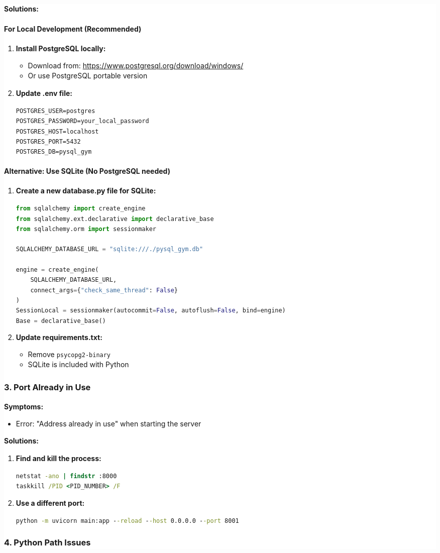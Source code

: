 **Solutions:**

#### For Local Development (Recommended)
1. **Install PostgreSQL locally:**
   - Download from: https://www.postgresql.org/download/windows/
   - Or use PostgreSQL portable version

2. **Update .env file:**
   ```env
   POSTGRES_USER=postgres
   POSTGRES_PASSWORD=your_local_password
   POSTGRES_HOST=localhost
   POSTGRES_PORT=5432
   POSTGRES_DB=pysql_gym
   ```

#### Alternative: Use SQLite (No PostgreSQL needed)
1. **Create a new database.py file for SQLite:**
   ```python
   from sqlalchemy import create_engine
   from sqlalchemy.ext.declarative import declarative_base
   from sqlalchemy.orm import sessionmaker

   SQLALCHEMY_DATABASE_URL = "sqlite:///./pysql_gym.db"

   engine = create_engine(
       SQLALCHEMY_DATABASE_URL, 
       connect_args={"check_same_thread": False}
   )
   SessionLocal = sessionmaker(autocommit=False, autoflush=False, bind=engine)
   Base = declarative_base()
   ```

2. **Update requirements.txt:**
   - Remove `psycopg2-binary`
   - SQLite is included with Python

### 3. Port Already in Use

**Symptoms:**
- Error: "Address already in use" when starting the server

**Solutions:**
1. **Find and kill the process:**
   ```cmd
   netstat -ano | findstr :8000
   taskkill /PID <PID_NUMBER> /F
   ```

2. **Use a different port:**
   ```cmd
   python -m uvicorn main:app --reload --host 0.0.0.0 --port 8001
   ```

### 4. Python Path Issues
